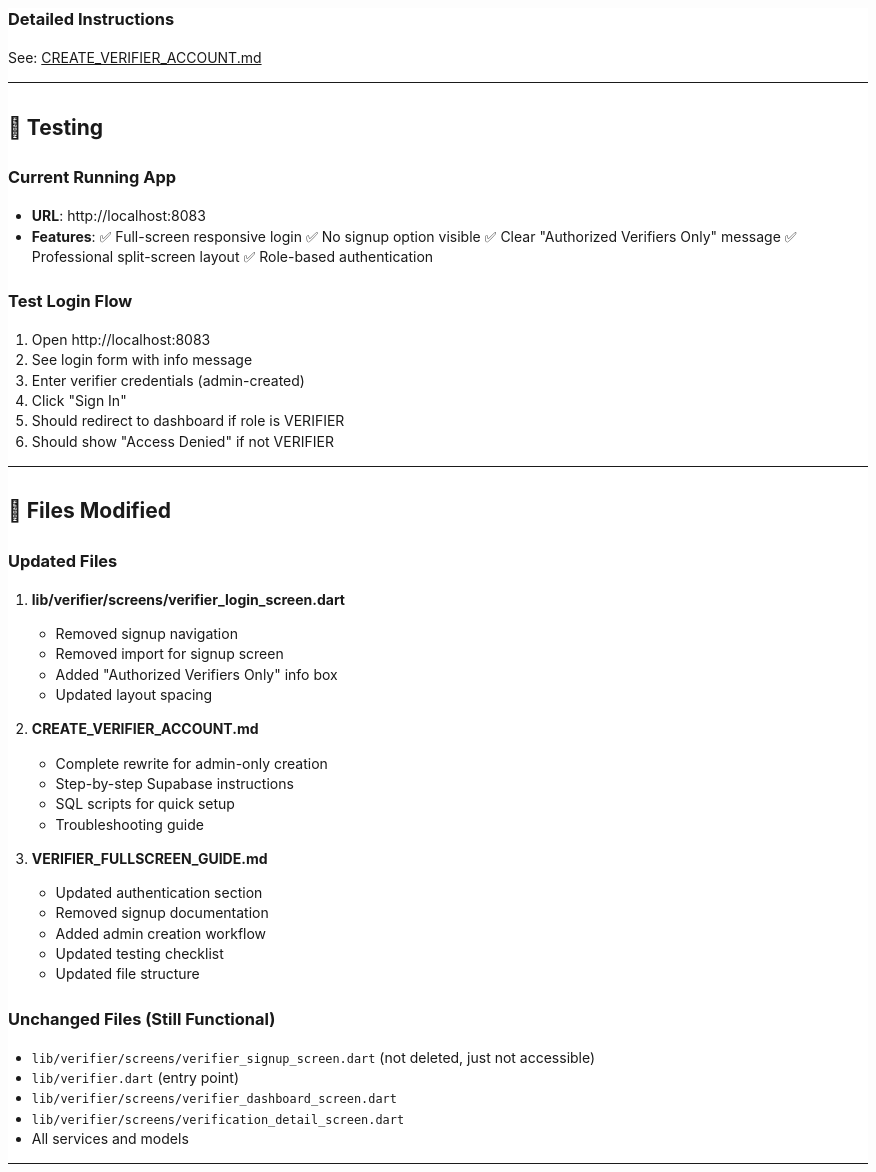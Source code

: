 ### Detailed Instructions
See: [CREATE_VERIFIER_ACCOUNT.md](CREATE_VERIFIER_ACCOUNT.md)

---

## 🚀 Testing

### Current Running App
- **URL**: http://localhost:8083
- **Features**:
  ✅ Full-screen responsive login
  ✅ No signup option visible
  ✅ Clear "Authorized Verifiers Only" message
  ✅ Professional split-screen layout
  ✅ Role-based authentication

### Test Login Flow
1. Open http://localhost:8083
2. See login form with info message
3. Enter verifier credentials (admin-created)
4. Click "Sign In"
5. Should redirect to dashboard if role is VERIFIER
6. Should show "Access Denied" if not VERIFIER

---

## 📁 Files Modified

### Updated Files
1. **lib/verifier/screens/verifier_login_screen.dart**
   - Removed signup navigation
   - Removed import for signup screen
   - Added "Authorized Verifiers Only" info box
   - Updated layout spacing

2. **CREATE_VERIFIER_ACCOUNT.md**
   - Complete rewrite for admin-only creation
   - Step-by-step Supabase instructions
   - SQL scripts for quick setup
   - Troubleshooting guide

3. **VERIFIER_FULLSCREEN_GUIDE.md**
   - Updated authentication section
   - Removed signup documentation
   - Added admin creation workflow
   - Updated testing checklist
   - Updated file structure

### Unchanged Files (Still Functional)
- `lib/verifier/screens/verifier_signup_screen.dart` (not deleted, just not accessible)
- `lib/verifier.dart` (entry point)
- `lib/verifier/screens/verifier_dashboard_screen.dart`
- `lib/verifier/screens/verification_detail_screen.dart`
- All services and models

---